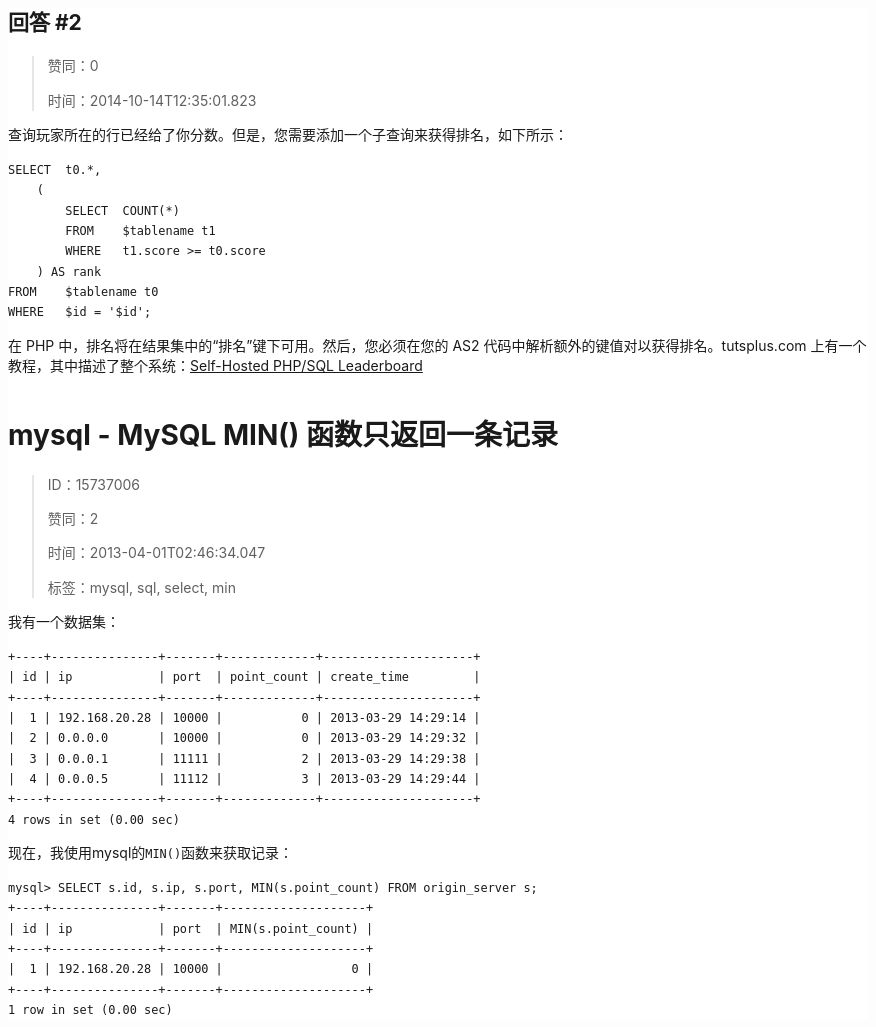 ## 回答 #2

> 赞同：0
> 
> 时间：2014-10-14T12:35:01.823

查询玩家所在的行已经给了你分数。但是，您需要添加一个子查询来获得排名，如下所示：

```
SELECT  t0.*,
    (
        SELECT  COUNT(*)
        FROM    $tablename t1
        WHERE   t1.score >= t0.score
    ) AS rank
FROM    $tablename t0
WHERE   $id = '$id'; 
```

在 PHP 中，排名将在结果集中的“排名”键下可用。然后，您必须在您的 AS2 代码中解析额外的键值对以获得排名。tutsplus.com 上有一个教程，其中描述了整个系统：[Self-Hosted PHP/SQL Leaderboard](http://gamedevelopment.tutsplus.com/tutorials/how-to-code-a-self-hosted-phpsql-leaderboard-for-your-game--gamedev-11627)

# mysql - MySQL MIN() 函数只返回一条记录

> ID：15737006
> 
> 赞同：2
> 
> 时间：2013-04-01T02:46:34.047
> 
> 标签：mysql, sql, select, min

我有一个数据集：

```
+----+---------------+-------+-------------+---------------------+
| id | ip            | port  | point_count | create_time         |
+----+---------------+-------+-------------+---------------------+
|  1 | 192.168.20.28 | 10000 |           0 | 2013-03-29 14:29:14 |
|  2 | 0.0.0.0       | 10000 |           0 | 2013-03-29 14:29:32 |
|  3 | 0.0.0.1       | 11111 |           2 | 2013-03-29 14:29:38 |
|  4 | 0.0.0.5       | 11112 |           3 | 2013-03-29 14:29:44 |
+----+---------------+-------+-------------+---------------------+
4 rows in set (0.00 sec) 
```

现在，我使用mysql的`MIN()`函数来获取记录：

```
mysql> SELECT s.id, s.ip, s.port, MIN(s.point_count) FROM origin_server s;
+----+---------------+-------+--------------------+
| id | ip            | port  | MIN(s.point_count) |
+----+---------------+-------+--------------------+
|  1 | 192.168.20.28 | 10000 |                  0 |
+----+---------------+-------+--------------------+
1 row in set (0.00 sec) 
```
